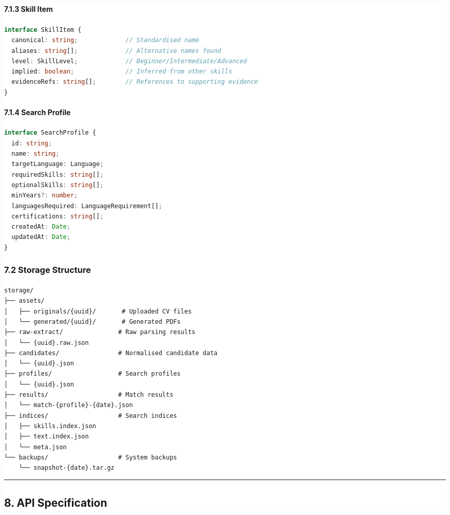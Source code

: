 #### 7.1.3 Skill Item
```typescript
interface SkillItem {
  canonical: string;             // Standardised name
  aliases: string[];             // Alternative names found
  level: SkillLevel;             // Beginner/Intermediate/Advanced
  implied: boolean;              // Inferred from other skills
  evidenceRefs: string[];        // References to supporting evidence
}
```

#### 7.1.4 Search Profile
```typescript
interface SearchProfile {
  id: string;
  name: string;
  targetLanguage: Language;
  requiredSkills: string[];
  optionalSkills: string[];
  minYears?: number;
  languagesRequired: LanguageRequirement[];
  certifications: string[];
  createdAt: Date;
  updatedAt: Date;
}
```

### 7.2 Storage Structure
```
storage/
├── assets/
│   ├── originals/{uuid}/       # Uploaded CV files
│   └── generated/{uuid}/       # Generated PDFs
├── raw-extract/               # Raw parsing results
│   └── {uuid}.raw.json
├── candidates/                # Normalised candidate data
│   └── {uuid}.json
├── profiles/                  # Search profiles
│   └── {uuid}.json
├── results/                   # Match results
│   └── match-{profile}-{date}.json
├── indices/                   # Search indices
│   ├── skills.index.json
│   ├── text.index.json
│   └── meta.json
└── backups/                   # System backups
    └── snapshot-{date}.tar.gz
```

---

## 8. API Specification
